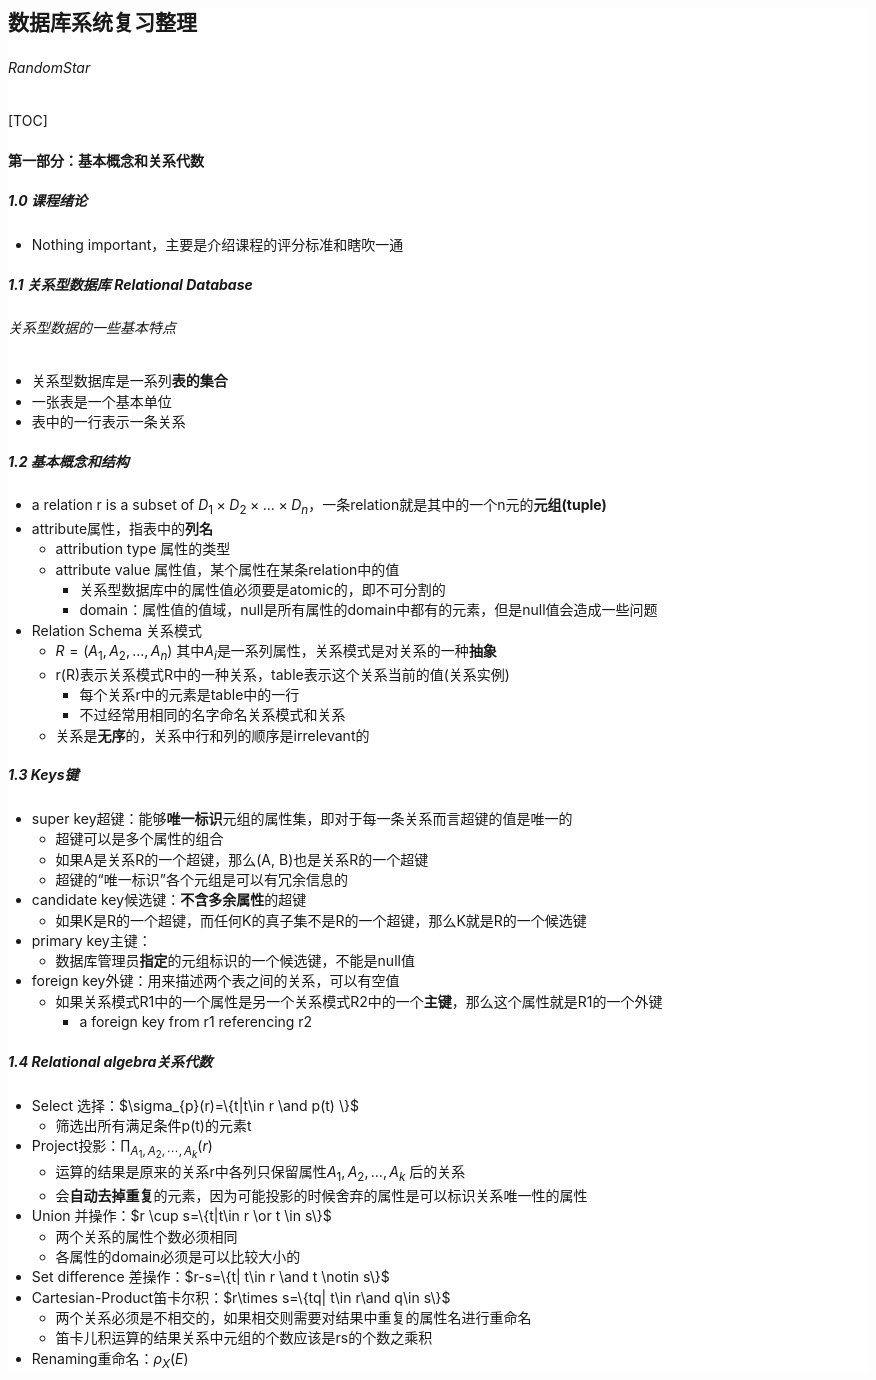 ## 数据库系统复习整理

###### RandomStar

[TOC]



#### 第一部分：基本概念和关系代数

##### 1.0 课程绪论

- Nothing important，主要是介绍课程的评分标准和瞎吹一通

##### 1.1 关系型数据库 Relational Database

###### 关系型数据的一些基本特点

- 关系型数据库是一系列**表的集合** 
- 一张表是一个基本单位
- 表中的一行表示一条关系

##### 1.2  基本概念和结构

- a relation r is a subset of $D_{1}\times D_{2}\times …\times D_{n}$，一条relation就是其中的一个n元的**元组(tuple)** 
- attribute属性，指表中的**列名**  
  - attribution type 属性的类型
  - attribute value 属性值，某个属性在某条relation中的值
    - 关系型数据库中的属性值必须要是atomic的，即不可分割的
    - domain：属性值的值域，null是所有属性的domain中都有的元素，但是null值会造成一些问题
- Relation Schema 关系模式
  - $R=(A_{1},A_{2},…,A_{n})$ 其中$A_i$是一系列属性，关系模式是对关系的一种**抽象** 
  - r(R)表示关系模式R中的一种关系，table表示这个关系当前的值(关系实例)
    - 每个关系r中的元素是table中的一行
    - 不过经常用相同的名字命名关系模式和关系
  - 关系是**无序**的，关系中行和列的顺序是irrelevant的

##### 1.3 Keys键

- super key超键：能够**唯一标识**元组的属性集，即对于每一条关系而言超键的值是唯一的
  - 超键可以是多个属性的组合
  - 如果A是关系R的一个超键，那么(A, B)也是关系R的一个超键
  - 超键的“唯一标识”各个元组是可以有冗余信息的
- candidate key候选键：**不含多余属性**的超键
  - 如果K是R的一个超键，而任何K的真子集不是R的一个超键，那么K就是R的一个候选键
- primary key主键：
  - 数据库管理员**指定**的元组标识的一个候选键，不能是null值
- foreign key外键：用来描述两个表之间的关系，可以有空值
  - 如果关系模式R1中的一个属性是另一个关系模式R2中的一个**主键**，那么这个属性就是R1的一个外键
    - a foreign key from r1 referencing r2

##### 1.4 Relational algebra关系代数

- Select 选择：$\sigma_{p}(r)=\{t|t\in r \and p(t) \}$ 
  - 筛选出所有满足条件p(t)的元素t
- Project投影：$\prod_{A_1,A_2,\cdots,A_k}(r)$
  - 运算的结果是原来的关系r中各列只保留属性$A_1,A_2,\dots,A_k$ 后的关系
  - 会**自动去掉重复**的元素，因为可能投影的时候舍弃的属性是可以标识关系唯一性的属性
- Union 并操作：$r \cup s=\{t|t\in r \or t \in s\}$  
  - 两个关系的属性个数必须相同
  - 各属性的domain必须是可以比较大小的
- Set difference 差操作：$r-s=\{t| t\in r \and t \notin s\}$ 
- Cartesian-Product笛卡尔积：$r\times s=\{tq| t\in r\and q\in s\}$ 
  - 两个关系必须是不相交的，如果相交则需要对结果中重复的属性名进行重命名
  - 笛卡儿积运算的结果关系中元组的个数应该是rs的个数之乘积
- Renaming重命名：$\rho_{X}(E)$ 